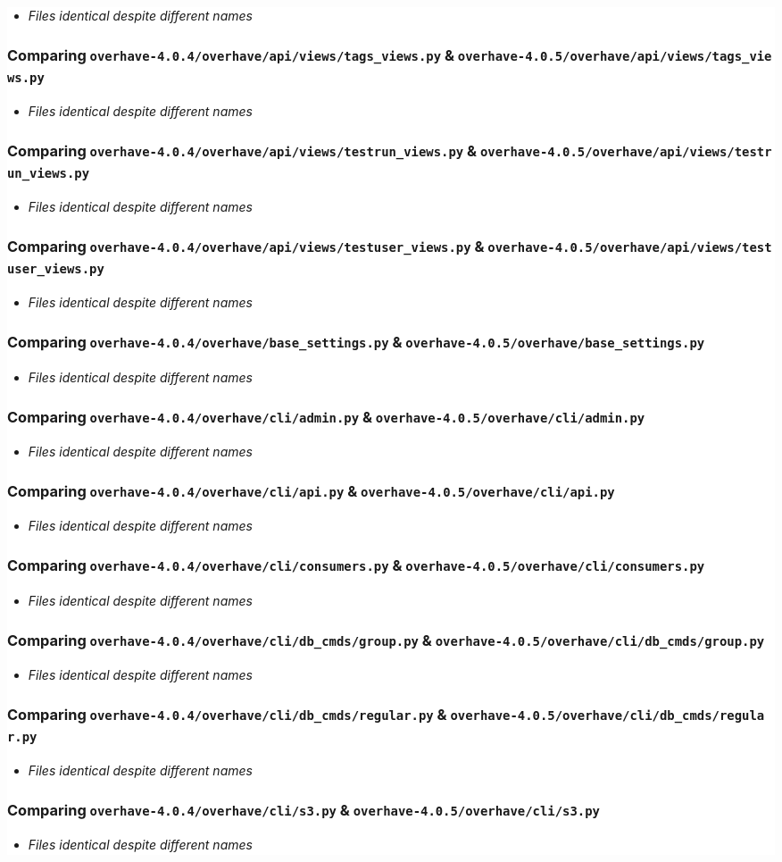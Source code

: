  * *Files identical despite different names*

### Comparing `overhave-4.0.4/overhave/api/views/tags_views.py` & `overhave-4.0.5/overhave/api/views/tags_views.py`

 * *Files identical despite different names*

### Comparing `overhave-4.0.4/overhave/api/views/testrun_views.py` & `overhave-4.0.5/overhave/api/views/testrun_views.py`

 * *Files identical despite different names*

### Comparing `overhave-4.0.4/overhave/api/views/testuser_views.py` & `overhave-4.0.5/overhave/api/views/testuser_views.py`

 * *Files identical despite different names*

### Comparing `overhave-4.0.4/overhave/base_settings.py` & `overhave-4.0.5/overhave/base_settings.py`

 * *Files identical despite different names*

### Comparing `overhave-4.0.4/overhave/cli/admin.py` & `overhave-4.0.5/overhave/cli/admin.py`

 * *Files identical despite different names*

### Comparing `overhave-4.0.4/overhave/cli/api.py` & `overhave-4.0.5/overhave/cli/api.py`

 * *Files identical despite different names*

### Comparing `overhave-4.0.4/overhave/cli/consumers.py` & `overhave-4.0.5/overhave/cli/consumers.py`

 * *Files identical despite different names*

### Comparing `overhave-4.0.4/overhave/cli/db_cmds/group.py` & `overhave-4.0.5/overhave/cli/db_cmds/group.py`

 * *Files identical despite different names*

### Comparing `overhave-4.0.4/overhave/cli/db_cmds/regular.py` & `overhave-4.0.5/overhave/cli/db_cmds/regular.py`

 * *Files identical despite different names*

### Comparing `overhave-4.0.4/overhave/cli/s3.py` & `overhave-4.0.5/overhave/cli/s3.py`

 * *Files identical despite different names*
